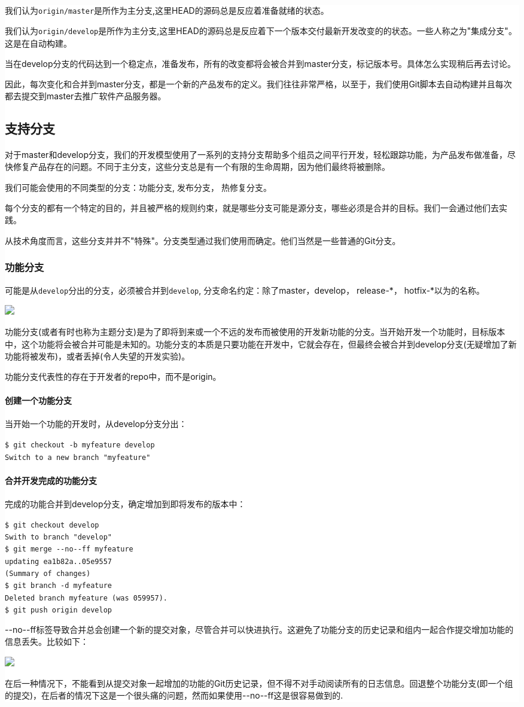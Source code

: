 我们认为`origin/master`是所作为主分支,这里HEAD的源码总是反应着准备就绪的状态。

我们认为`origin/develop`是所作为主分支,这里HEAD的源码总是反应着下一个版本交付最新开发改变的的状态。一些人称之为"集成分支"。这是在自动构建。

当在develop分支的代码达到一个稳定点，准备发布，所有的改变都将会被合并到master分支，标记版本号。具体怎么实现稍后再去讨论。

因此，每次变化和合并到master分支，都是一个新的产品发布的定义。我们往往非常严格，以至于，我们使用Git脚本去自动构建并且每次都去提交到master去推广软件产品服务器。

## 支持分支
对于master和develop分支，我们的开发模型使用了一系列的支持分支帮助多个组员之间平行开发，轻松跟踪功能，为产品发布做准备，尽快修复产品存在的问题。不同于主分支，这些分支总是有一个有限的生命周期，因为他们最终将被删除。

我们可能会使用的不同类型的分支：功能分支, 发布分支， 热修复分支。

每个分支的都有一个特定的目的，并且被严格的规则约束，就是哪些分支可能是源分支，哪些必须是合并的目标。我们一会通过他们去实践。

从技术角度而言，这些分支并并不"特殊"。分支类型通过我们使用而确定。他们当然是一些普通的Git分支。

### 功能分支
可能是从`develop`分出的分支，必须被合并到`develop`, 分支命名约定：除了master，develop， release-*， hotfix-*以为的名称。

![](https://raw.githubusercontent.com/rlq/rlq.github.io/master/_posts/res/develop-fetaure.png)

功能分支(或者有时也称为主题分支)是为了即将到来或一个不远的发布而被使用的开发新功能的分支。当开始开发一个功能时，目标版本中，这个功能将会被合并可能是未知的。功能分支的本质是只要功能在开发中，它就会存在，但最终会被合并到develop分支(无疑增加了新功能将被发布)，或者丢掉(令人失望的开发实验)。

功能分支代表性的存在于开发者的repo中，而不是origin。

#### 创建一个功能分支
当开始一个功能的开发时，从develop分支分出：

```
$ git checkout -b myfeature develop
Switch to a new branch "myfeature"
```

#### 合并开发完成的功能分支
完成的功能合并到develop分支，确定增加到即将发布的版本中：

```
$ git checkout develop
Swith to branch "develop"
$ git merge --no--ff myfeature
updating ea1b82a..05e9557
(Summary of changes)
$ git branch -d myfeature
Deleted branch myfeature (was 059957).
$ git push origin develop
```
--no--ff标签导致合并总会创建一个新的提交对象，尽管合并可以快进执行。这避免了功能分支的历史记录和组内一起合作提交增加功能的信息丢失。比较如下：

![](https://raw.githubusercontent.com/rlq/rlq.github.io/master/_posts/res/develop.png)

在后一种情况下，不能看到从提交对象一起增加的功能的Git历史记录，但不得不对手动阅读所有的日志信息。回退整个功能分支(即一个组的提交)，在后者的情况下这是一个很头痛的问题，然而如果使用--no--ff这是很容易做到的.
